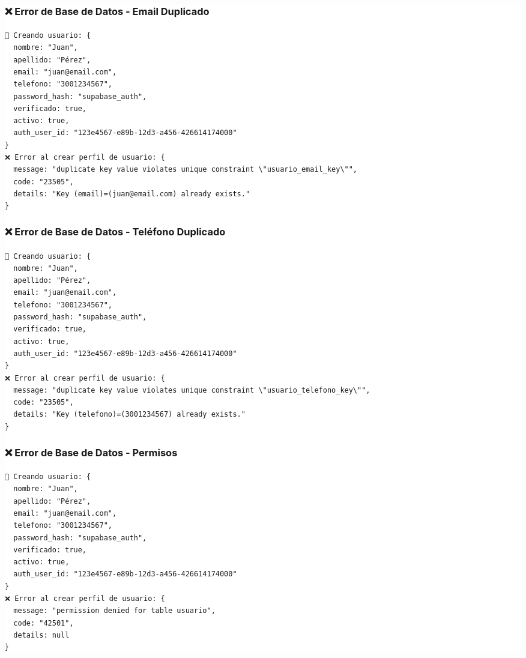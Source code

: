 
### ❌ **Error de Base de Datos - Email Duplicado**
```
👤 Creando usuario: {
  nombre: "Juan",
  apellido: "Pérez",
  email: "juan@email.com",
  telefono: "3001234567",
  password_hash: "supabase_auth",
  verificado: true,
  activo: true,
  auth_user_id: "123e4567-e89b-12d3-a456-426614174000"
}
❌ Error al crear perfil de usuario: {
  message: "duplicate key value violates unique constraint \"usuario_email_key\"",
  code: "23505",
  details: "Key (email)=(juan@email.com) already exists."
}
```

### ❌ **Error de Base de Datos - Teléfono Duplicado**
```
👤 Creando usuario: {
  nombre: "Juan",
  apellido: "Pérez",
  email: "juan@email.com",
  telefono: "3001234567",
  password_hash: "supabase_auth",
  verificado: true,
  activo: true,
  auth_user_id: "123e4567-e89b-12d3-a456-426614174000"
}
❌ Error al crear perfil de usuario: {
  message: "duplicate key value violates unique constraint \"usuario_telefono_key\"",
  code: "23505",
  details: "Key (telefono)=(3001234567) already exists."
}
```

### ❌ **Error de Base de Datos - Permisos**
```
👤 Creando usuario: {
  nombre: "Juan",
  apellido: "Pérez",
  email: "juan@email.com",
  telefono: "3001234567",
  password_hash: "supabase_auth",
  verificado: true,
  activo: true,
  auth_user_id: "123e4567-e89b-12d3-a456-426614174000"
}
❌ Error al crear perfil de usuario: {
  message: "permission denied for table usuario",
  code: "42501",
  details: null
}
```
